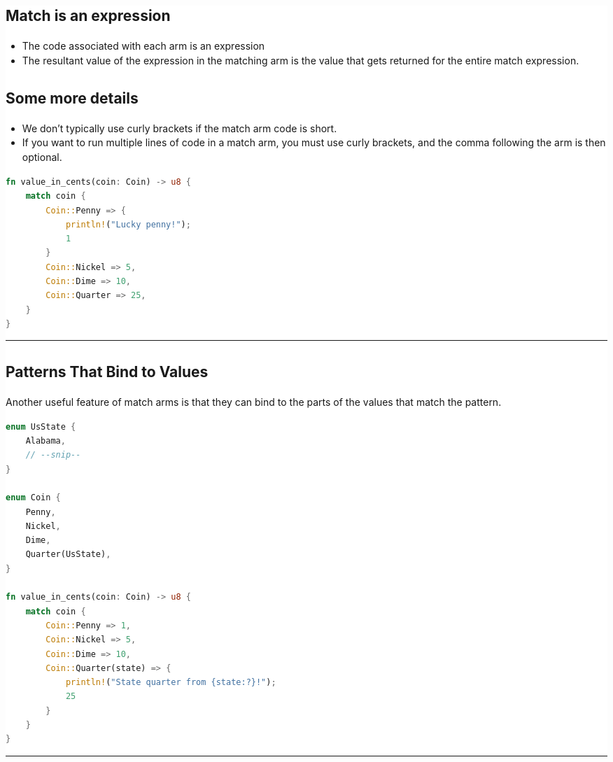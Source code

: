 
## Match is an expression
- The code associated with each arm is an expression
- The resultant value of the expression in the matching arm is the value that gets returned for the entire match expression.

## Some more details
- We don’t typically use curly brackets if the match arm code is short.
- If you want to run multiple lines of code in a match arm, you must use curly brackets, and the comma following the arm is then optional.

```rust
fn value_in_cents(coin: Coin) -> u8 {
    match coin {
        Coin::Penny => {
            println!("Lucky penny!");
            1
        }
        Coin::Nickel => 5,
        Coin::Dime => 10,
        Coin::Quarter => 25,
    }
}
```
---

## Patterns That Bind to Values
Another useful feature of match arms is that they can bind to the parts of the values that match the pattern.
```rust
enum UsState {
    Alabama,
    // --snip--
}

enum Coin {
    Penny,
    Nickel,
    Dime,
    Quarter(UsState),
}

fn value_in_cents(coin: Coin) -> u8 {
    match coin {
        Coin::Penny => 1,
        Coin::Nickel => 5,
        Coin::Dime => 10,
        Coin::Quarter(state) => {
            println!("State quarter from {state:?}!");
            25
        }
    }
}
```

---